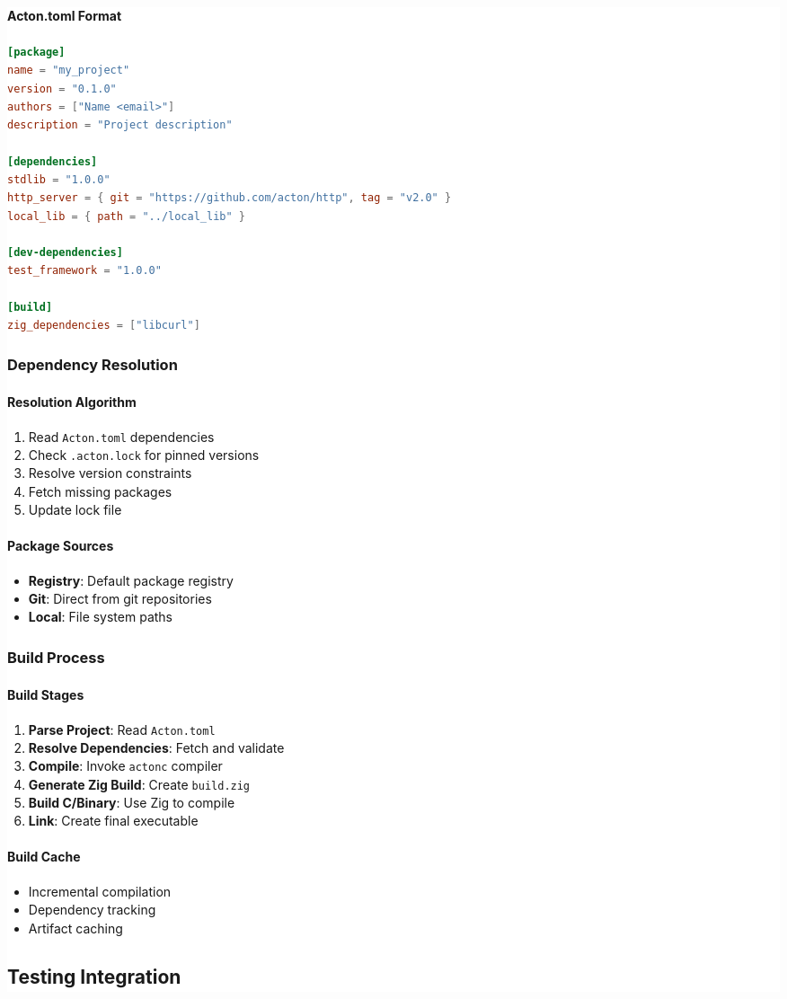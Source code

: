 #### Acton.toml Format
```toml
[package]
name = "my_project"
version = "0.1.0"
authors = ["Name <email>"]
description = "Project description"

[dependencies]
stdlib = "1.0.0"
http_server = { git = "https://github.com/acton/http", tag = "v2.0" }
local_lib = { path = "../local_lib" }

[dev-dependencies]
test_framework = "1.0.0"

[build]
zig_dependencies = ["libcurl"]
```

### Dependency Resolution

#### Resolution Algorithm
1. Read `Acton.toml` dependencies
2. Check `.acton.lock` for pinned versions
3. Resolve version constraints
4. Fetch missing packages
5. Update lock file

#### Package Sources
- **Registry**: Default package registry
- **Git**: Direct from git repositories
- **Local**: File system paths

### Build Process

#### Build Stages
1. **Parse Project**: Read `Acton.toml`
2. **Resolve Dependencies**: Fetch and validate
3. **Compile**: Invoke `actonc` compiler
4. **Generate Zig Build**: Create `build.zig`
5. **Build C/Binary**: Use Zig to compile
6. **Link**: Create final executable

#### Build Cache
- Incremental compilation
- Dependency tracking
- Artifact caching

## Testing Integration
